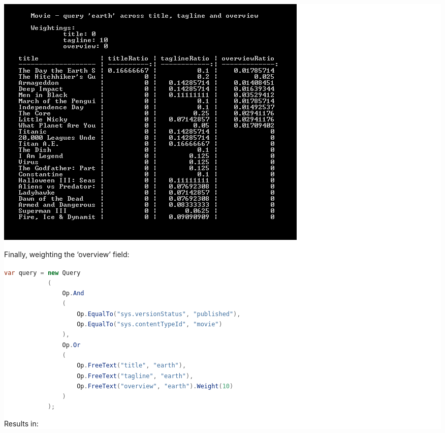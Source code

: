 ![Weighting 'tagline' query](/images/field-search-tagline-weighted.png)

Finally, weighting the ‘overview’ field:

```cs
var query = new Query
            (
                Op.And
                (
                    Op.EqualTo("sys.versionStatus", "published"),
                    Op.EqualTo("sys.contentTypeId", "movie")
                ),
                Op.Or
                (
                    Op.FreeText("title", "earth"),
                    Op.FreeText("tagline", "earth"),
                    Op.FreeText("overview", "earth").Weight(10)
                )
            );
```

Results in:
